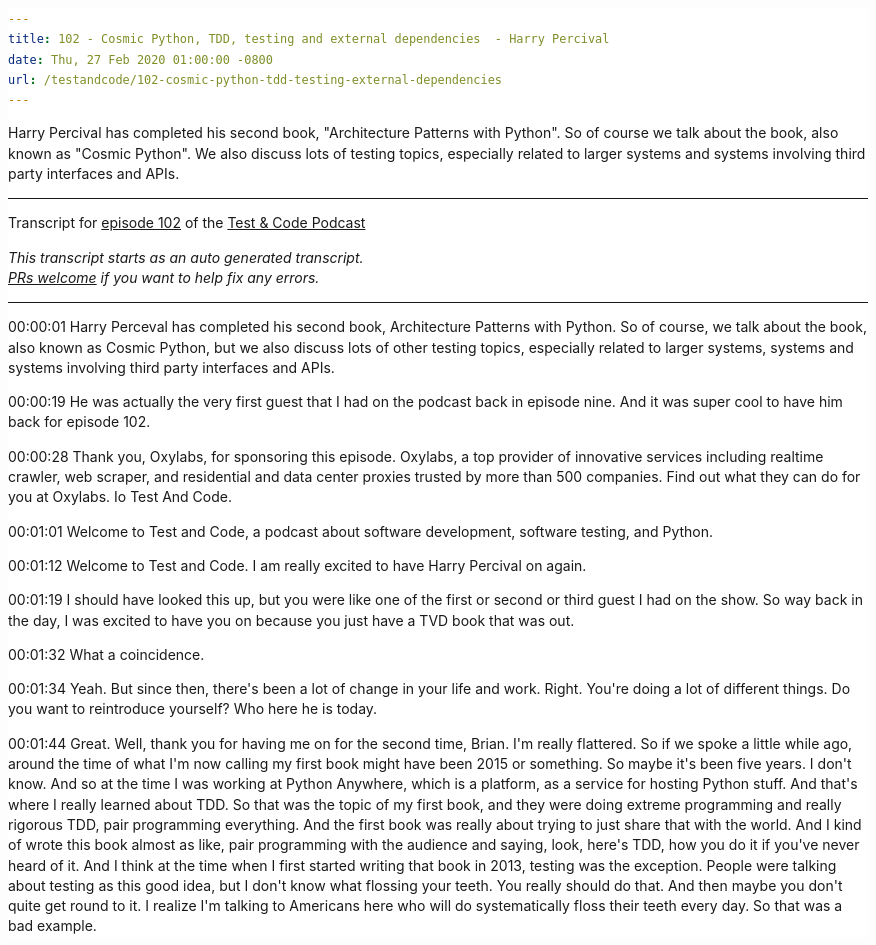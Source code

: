 ```yaml
---
title: 102 - Cosmic Python, TDD, testing and external dependencies  - Harry Percival
date: Thu, 27 Feb 2020 01:00:00 -0800
url: /testandcode/102-cosmic-python-tdd-testing-external-dependencies
---
```


Harry Percival has completed his second book, "Architecture Patterns with Python".
So of course we talk about the book, also known as "Cosmic Python".
We also discuss lots of testing topics, especially related to larger systems and systems involving third party interfaces and APIs.

<iframe src="https://fireside.fm/player/v2/DOAjrBV2+LCUsmUUb" width="740" height="200" frameborder="0" scrolling="no">
</iframe>

---
Transcript for [episode 102](https://testandcode.com/102)
of the [Test & Code Podcast](https://testandcode.com/)

<em>This transcript starts as an auto generated transcript.</em><br/>
<em>[PRs welcome](https://github.com/okken/testandcode_transcripts) if you want to help fix any errors.</em><br/>



---

00:00:01 Harry Perceval has completed his second book, Architecture Patterns with Python. So of course, we talk about the book, also known as Cosmic Python, but we also discuss lots of other testing topics, especially related to larger systems, systems and systems involving third party interfaces and APIs.

00:00:19 He was actually the very first guest that I had on the podcast back in episode nine. And it was super cool to have him back for episode 102.

00:00:28 Thank you, Oxylabs, for sponsoring this episode. Oxylabs, a top provider of innovative services including realtime crawler, web scraper, and residential and data center proxies trusted by more than 500 companies. Find out what they can do for you at Oxylabs. Io Test And Code.

00:01:01 Welcome to Test and Code, a podcast about software development, software testing, and Python.

00:01:12 Welcome to Test and Code. I am really excited to have Harry Percival on again.

00:01:19 I should have looked this up, but you were like one of the first or second or third guest I had on the show. So way back in the day, I was excited to have you on because you just have a TVD book that was out.

00:01:32 What a coincidence.

00:01:34 Yeah. But since then, there's been a lot of change in your life and work. Right. You're doing a lot of different things. Do you want to reintroduce yourself? Who here he is today.

00:01:44 Great. Well, thank you for having me on for the second time, Brian. I'm really flattered. So if we spoke a little while ago, around the time of what I'm now calling my first book might have been 2015 or something. So maybe it's been five years. I don't know. And so at the time I was working at Python Anywhere, which is a platform, as a service for hosting Python stuff. And that's where I really learned about TDD. So that was the topic of my first book, and they were doing extreme programming and really rigorous TDD, pair programming everything. And the first book was really about trying to just share that with the world. And I kind of wrote this book almost as like, pair programming with the audience and saying, look, here's TDD, how you do it if you've never heard of it. And I think at the time when I first started writing that book in 2013, testing was the exception. People were talking about testing as this good idea, but I don't know what flossing your teeth. You really should do that. And then maybe you don't quite get round to it. I realize I'm talking to Americans here who will do systematically floss their teeth every day. So that was a bad example.
